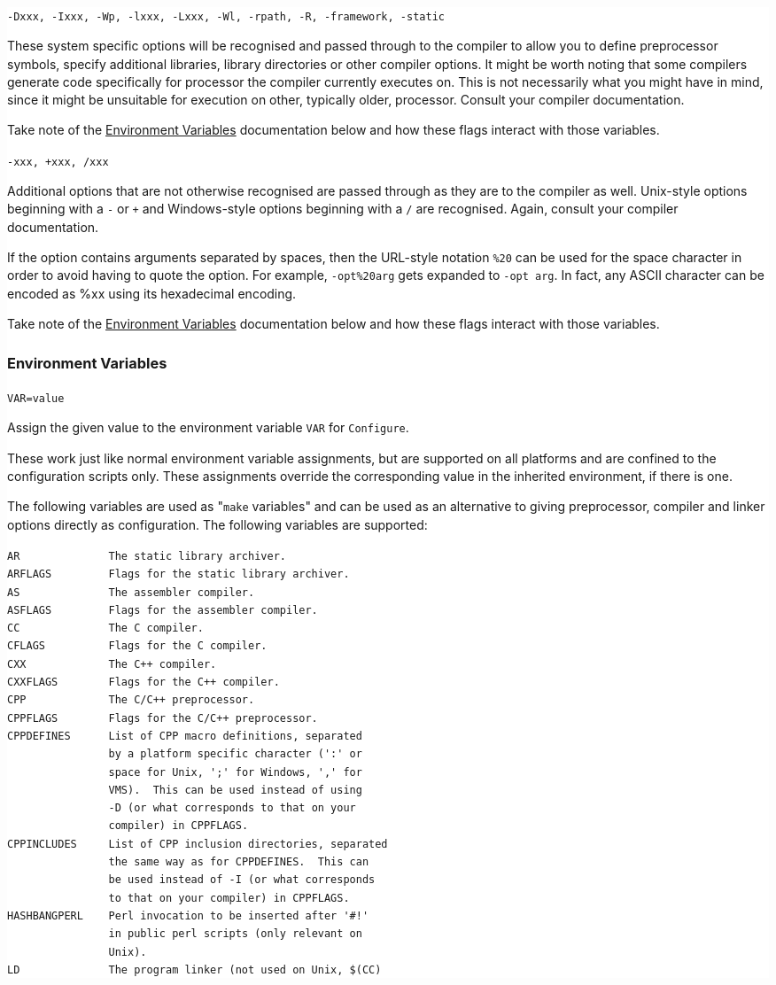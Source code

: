     -Dxxx, -Ixxx, -Wp, -lxxx, -Lxxx, -Wl, -rpath, -R, -framework, -static

These system specific options will be recognised and passed through to the
compiler to allow you to define preprocessor symbols, specify additional
libraries, library directories or other compiler options.  It might be worth
noting that some compilers generate code specifically for processor the
compiler currently executes on.  This is not necessarily what you might have
in mind, since it might be unsuitable for execution on other, typically older,
processor.  Consult your compiler documentation.

Take note of the [Environment Variables](#environment-variables) documentation
below and how these flags interact with those variables.

    -xxx, +xxx, /xxx

Additional options that are not otherwise recognised are passed through as
they are to the compiler as well.  Unix-style options beginning with a
`-` or `+` and Windows-style options beginning with a `/` are recognised.
Again, consult your compiler documentation.

If the option contains arguments separated by spaces, then the URL-style
notation `%20` can be used for the space character in order to avoid having
to quote the option.  For example, `-opt%20arg` gets expanded to `-opt arg`.
In fact, any ASCII character can be encoded as %xx using its hexadecimal
encoding.

Take note of the [Environment Variables](#environment-variables) documentation
below and how these flags interact with those variables.

### Environment Variables

    VAR=value

Assign the given value to the environment variable `VAR` for `Configure`.

These work just like normal environment variable assignments, but are supported
on all platforms and are confined to the configuration scripts only.
These assignments override the corresponding value in the inherited environment,
if there is one.

The following variables are used as "`make` variables" and can be used as an
alternative to giving preprocessor, compiler and linker options directly as
configuration.  The following variables are supported:

    AR              The static library archiver.
    ARFLAGS         Flags for the static library archiver.
    AS              The assembler compiler.
    ASFLAGS         Flags for the assembler compiler.
    CC              The C compiler.
    CFLAGS          Flags for the C compiler.
    CXX             The C++ compiler.
    CXXFLAGS        Flags for the C++ compiler.
    CPP             The C/C++ preprocessor.
    CPPFLAGS        Flags for the C/C++ preprocessor.
    CPPDEFINES      List of CPP macro definitions, separated
                    by a platform specific character (':' or
                    space for Unix, ';' for Windows, ',' for
                    VMS).  This can be used instead of using
                    -D (or what corresponds to that on your
                    compiler) in CPPFLAGS.
    CPPINCLUDES     List of CPP inclusion directories, separated
                    the same way as for CPPDEFINES.  This can
                    be used instead of -I (or what corresponds
                    to that on your compiler) in CPPFLAGS.
    HASHBANGPERL    Perl invocation to be inserted after '#!'
                    in public perl scripts (only relevant on
                    Unix).
    LD              The program linker (not used on Unix, $(CC)